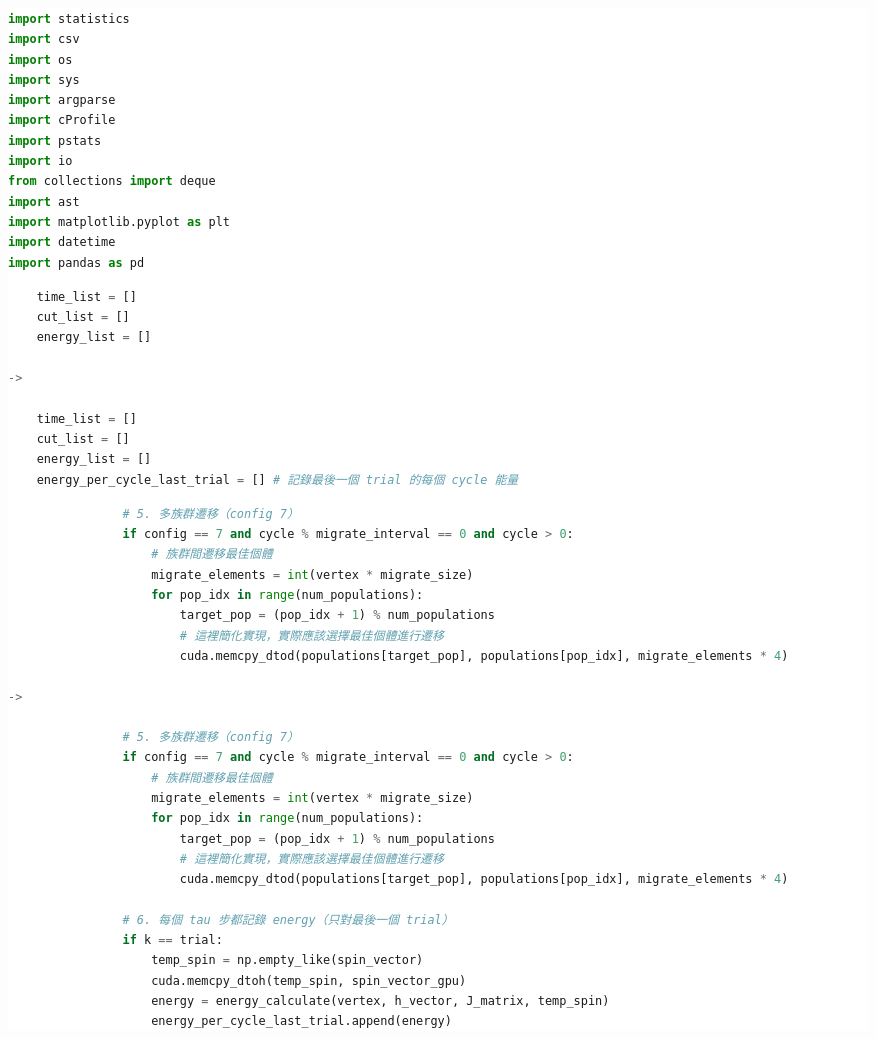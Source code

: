 ```python
import statistics
import csv
import os
import sys
import argparse
import cProfile
import pstats
import io
from collections import deque
import ast
import matplotlib.pyplot as plt
import datetime
import pandas as pd
```

```python
    time_list = [] 
    cut_list = []
    energy_list = []

->

    time_list = [] 
    cut_list = []
    energy_list = []
    energy_per_cycle_last_trial = [] # 記錄最後一個 trial 的每個 cycle 能量
```

```python
                # 5. 多族群遷移（config 7）
                if config == 7 and cycle % migrate_interval == 0 and cycle > 0:
                    # 族群間遷移最佳個體
                    migrate_elements = int(vertex * migrate_size)
                    for pop_idx in range(num_populations):
                        target_pop = (pop_idx + 1) % num_populations
                        # 這裡簡化實現，實際應該選擇最佳個體進行遷移
                        cuda.memcpy_dtod(populations[target_pop], populations[pop_idx], migrate_elements * 4)

->

                # 5. 多族群遷移（config 7）
                if config == 7 and cycle % migrate_interval == 0 and cycle > 0:
                    # 族群間遷移最佳個體
                    migrate_elements = int(vertex * migrate_size)
                    for pop_idx in range(num_populations):
                        target_pop = (pop_idx + 1) % num_populations
                        # 這裡簡化實現，實際應該選擇最佳個體進行遷移
                        cuda.memcpy_dtod(populations[target_pop], populations[pop_idx], migrate_elements * 4)
                
                # 6. 每個 tau 步都記錄 energy（只對最後一個 trial）
                if k == trial:
                    temp_spin = np.empty_like(spin_vector)
                    cuda.memcpy_dtoh(temp_spin, spin_vector_gpu)
                    energy = energy_calculate(vertex, h_vector, J_matrix, temp_spin)
                    energy_per_cycle_last_trial.append(energy)
```
